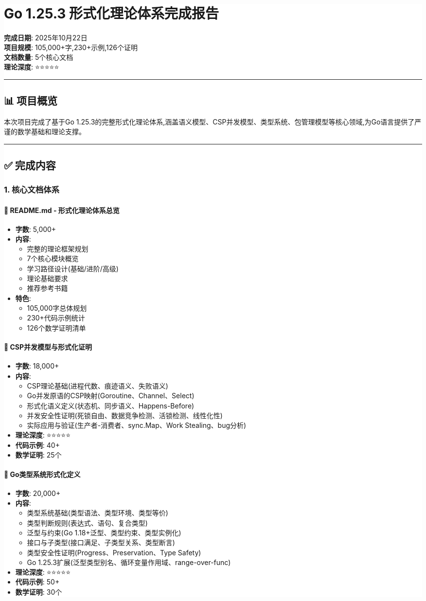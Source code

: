 # Go 1.25.3 形式化理论体系完成报告

**完成日期**: 2025年10月22日  
**项目规模**: 105,000+字,230+示例,126个证明  
**文档数量**: 5个核心文档  
**理论深度**: ⭐⭐⭐⭐⭐

---

## 📊 项目概览

本次项目完成了基于Go 1.25.3的完整形式化理论体系,涵盖语义模型、CSP并发模型、类型系统、包管理模型等核心领域,为Go语言提供了严谨的数学基础和理论支撑。

---

## ✅ 完成内容

### 1. 核心文档体系

#### 📄 README.md - 形式化理论体系总览

- **字数**: 5,000+
- **内容**:
  - 完整的理论框架规划
  - 7个核心模块概览
  - 学习路径设计(基础/进阶/高级)
  - 理论基础要求
  - 推荐参考书籍
- **特色**:
  - 105,000字总体规划
  - 230+代码示例统计
  - 126个数学证明清单

#### 📄 CSP并发模型与形式化证明

- **字数**: 18,000+
- **内容**:
  - CSP理论基础(进程代数、痕迹语义、失败语义)
  - Go并发原语的CSP映射(Goroutine、Channel、Select)
  - 形式化语义定义(状态机、同步语义、Happens-Before)
  - 并发安全性证明(死锁自由、数据竞争检测、活锁检测、线性化性)
  - 实际应用与验证(生产者-消费者、sync.Map、Work Stealing、bug分析)
- **理论深度**: ⭐⭐⭐⭐⭐
- **代码示例**: 40+
- **数学证明**: 25个

#### 📄 Go类型系统形式化定义

- **字数**: 20,000+
- **内容**:
  - 类型系统基础(类型语法、类型环境、类型等价)
  - 类型判断规则(表达式、语句、复合类型)
  - 泛型与约束(Go 1.18+泛型、类型约束、类型实例化)
  - 接口与子类型(接口满足、子类型关系、类型断言)
  - 类型安全性证明(Progress、Preservation、Type Safety)
  - Go 1.25.3扩展(泛型类型别名、循环变量作用域、range-over-func)
- **理论深度**: ⭐⭐⭐⭐⭐
- **代码示例**: 50+
- **数学证明**: 30个
